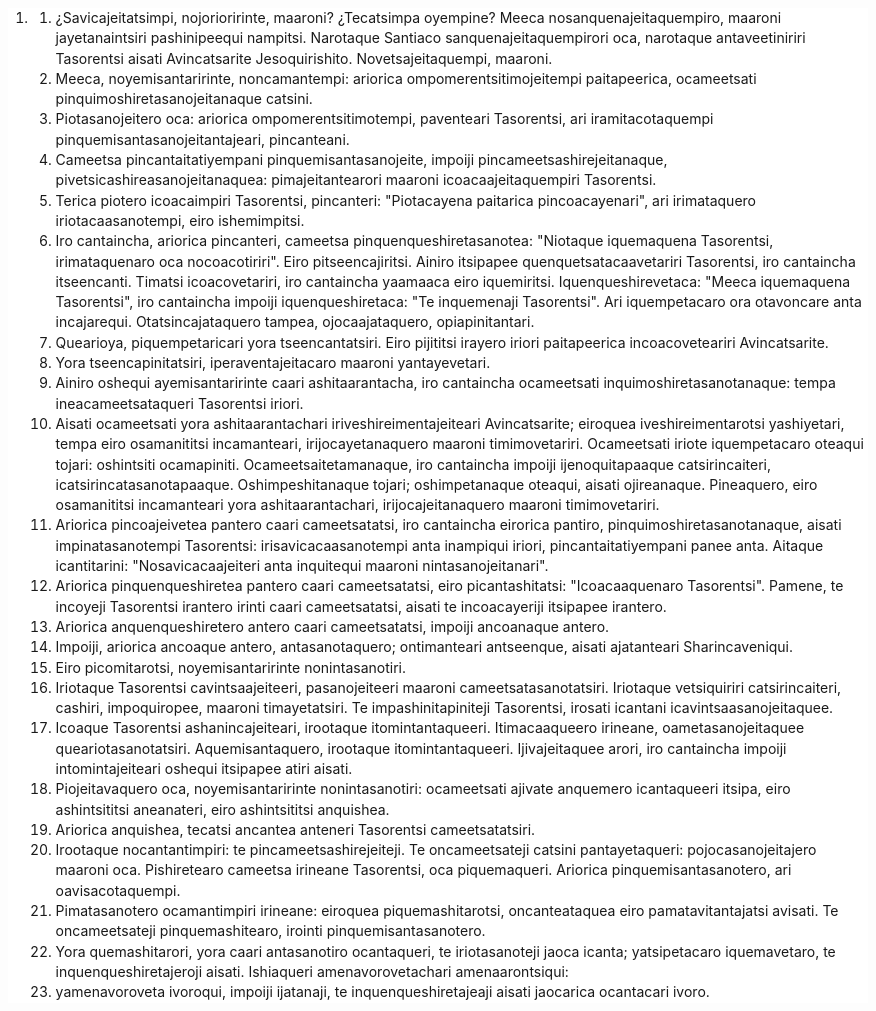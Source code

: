 <ol>
  <li>
    <ol>
      <li>¿Savicajeitatsimpi, nojorioririnte, maaroni? ¿Tecatsimpa oyempine? Meeca nosanquenajeitaquempiro, maaroni jayetanaintsiri pashinipeequi nampitsi. Narotaque Santiaco sanquenajeitaquempirori oca, narotaque antaveetiniriri Tasorentsi aisati Avincatsarite Jesoquirishito. Novetsajeitaquempi, maaroni.</li>
      <li>Meeca, noyemisantaririnte, noncamantempi: ariorica ompomerentsitimojeitempi paitapeerica, ocameetsati pinquimoshiretasanojeitanaque catsini.</li>
      <li>Piotasanojeitero oca: ariorica ompomerentsitimotempi, paventeari Tasorentsi, ari iramitacotaquempi pinquemisantasanojeitantajeari, pincanteani.</li>
      <li>Cameetsa pincantaitatiyempani pinquemisantasanojeite, impoiji pincameetsashirejeitanaque, pivetsicashireasanojeitanaquea: pimajeitantearori maaroni icoacaajeitaquempiri Tasorentsi.</li>
      <li>Terica piotero icoacaimpiri Tasorentsi, pincanteri: "Piotacayena paitarica pincoacayenari", ari irimataquero iriotacaasanotempi, eiro ishemimpitsi.</li>
      <li>Iro cantaincha, ariorica pincanteri, cameetsa pinquenqueshiretasanotea: "Niotaque iquemaquena Tasorentsi, irimataquenaro oca nocoacotiriri". Eiro pitseencajiritsi. Ainiro itsipapee quenquetsatacaavetariri Tasorentsi, iro cantaincha itseencanti. Timatsi icoacovetariri, iro cantaincha yaamaaca eiro iquemiritsi. Iquenqueshirevetaca: "Meeca iquemaquena Tasorentsi", iro cantaincha impoiji iquenqueshiretaca: "Te inquemenaji Tasorentsi". Ari iquempetacaro ora otavoncare anta incajarequi. Otatsincajataquero tampea, ojocaajataquero, opiapinitantari.</li>
      <li>Quearioya, piquempetaricari yora tseencantatsiri. Eiro pijititsi irayero iriori paitapeerica incoacoveteariri Avincatsarite.</li>
      <li>Yora tseencapinitatsiri, iperaventajeitacaro maaroni yantayevetari.</li>
      <li>Ainiro oshequi ayemisantaririnte caari ashitaarantacha, iro cantaincha ocameetsati inquimoshiretasanotanaque: tempa ineacameetsataqueri Tasorentsi iriori.</li>
      <li>Aisati ocameetsati yora ashitaarantachari iriveshireimentajeiteari Avincatsarite; eiroquea iveshireimentarotsi yashiyetari, tempa eiro osamanititsi incamanteari, irijocayetanaquero maaroni timimovetariri. Ocameetsati iriote iquempetacaro oteaqui tojari: oshintsiti ocamapiniti. Ocameetsaitetamanaque, iro cantaincha impoiji ijenoquitapaaque catsirincaiteri, icatsirincatasanotapaaque. Oshimpeshitanaque tojari; oshimpetanaque oteaqui, aisati ojireanaque. Pineaquero, eiro osamanititsi incamanteari yora ashitaarantachari, irijocajeitanaquero maaroni timimovetariri.</li>
      <li>Ariorica pincoajeivetea pantero caari cameetsatatsi, iro cantaincha eirorica pantiro, pinquimoshiretasanotanaque, aisati impinatasanotempi Tasorentsi: irisavicacaasanotempi anta inampiqui iriori, pincantaitatiyempani panee anta. Aitaque icantitarini: "Nosavicacaajeiteri anta inquitequi maaroni nintasanojeitanari".</li>
      <li>Ariorica pinquenqueshiretea pantero caari cameetsatatsi, eiro picantashitatsi: "Icoacaaquenaro Tasorentsi". Pamene, te incoyeji Tasorentsi irantero irinti caari cameetsatatsi, aisati te incoacayeriji itsipapee irantero.</li>
      <li>Ariorica anquenqueshiretero antero caari cameetsatatsi, impoiji ancoanaque antero.</li>
      <li>Impoiji, ariorica ancoaque antero, antasanotaquero; ontimanteari antseenque, aisati ajatanteari Sharincaveniqui.</li>
      <li>Eiro picomitarotsi, noyemisantaririnte nonintasanotiri.</li>
      <li>Iriotaque Tasorentsi cavintsaajeiteeri, pasanojeiteeri maaroni cameetsatasanotatsiri. Iriotaque vetsiquiriri catsirincaiteri, cashiri, impoquiropee, maaroni timayetatsiri. Te impashinitapiniteji Tasorentsi, irosati icantani icavintsaasanojeitaquee.</li>
      <li>Icoaque Tasorentsi ashanincajeiteari, irootaque itomintantaqueeri. Itimacaaqueero irineane, oametasanojeitaquee queariotasanotatsiri. Aquemisantaquero, irootaque itomintantaqueeri. Ijivajeitaquee arori, iro cantaincha impoiji intomintajeiteari oshequi itsipapee atiri aisati.</li>
      <li>Piojeitavaquero oca, noyemisantaririnte nonintasanotiri: ocameetsati ajivate anquemero icantaqueeri itsipa, eiro ashintsititsi aneanateri, eiro ashintsititsi anquishea.</li>
      <li>Ariorica anquishea, tecatsi ancantea anteneri Tasorentsi cameetsatatsiri.</li>
      <li>Irootaque nocantantimpiri: te pincameetsashirejeiteji. Te oncameetsateji catsini pantayetaqueri: pojocasanojeitajero maaroni oca. Pishiretearo cameetsa irineane Tasorentsi, oca piquemaqueri. Ariorica pinquemisantasanotero, ari oavisacotaquempi.</li>
      <li>Pimatasanotero ocamantimpiri irineane: eiroquea piquemashitarotsi, oncanteataquea eiro pamatavitantajatsi avisati. Te oncameetsateji pinquemashitearo, irointi pinquemisantasanotero.</li>
      <li>Yora quemashitarori, yora caari antasanotiro ocantaqueri, te iriotasanoteji jaoca icanta; yatsipetacaro iquemavetaro, te inquenqueshiretajeroji aisati. Ishiaqueri amenavorovetachari amenaarontsiqui:</li>
      <li>yamenavoroveta ivoroqui, impoiji ijatanaji, te inquenqueshiretajeaji aisati jaocarica ocantacari ivoro.</li>